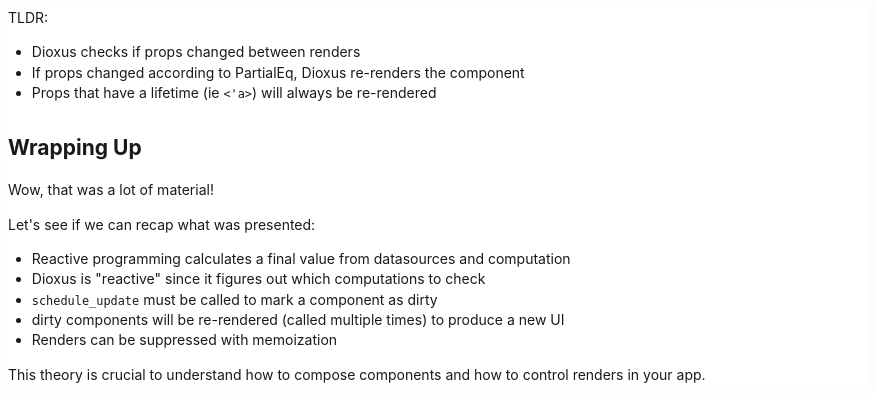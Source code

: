 TLDR:
- Dioxus checks if props changed between renders
- If props changed according to PartialEq, Dioxus re-renders the component
- Props that have a lifetime (ie `<'a>`) will always be re-rendered

## Wrapping Up

Wow, that was a lot of material!

Let's see if we can recap what was presented:

- Reactive programming calculates a final value from datasources and computation
- Dioxus is "reactive" since it figures out which computations to check
- `schedule_update` must be called to mark a component as dirty
- dirty components will be re-rendered (called multiple times) to produce a new UI
- Renders can be suppressed with memoization

This theory is crucial to understand how to compose components and how to control renders in your app.
